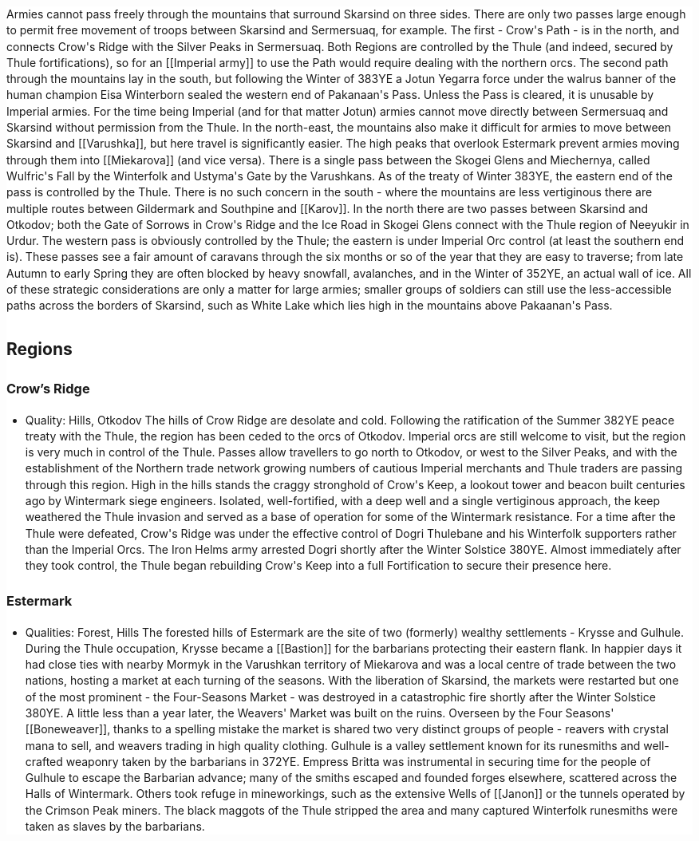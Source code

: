 Armies cannot pass freely through the mountains that surround Skarsind on three sides. There are only two passes large enough to permit free movement of troops between Skarsind and Sermersuaq, for example. The first - Crow's Path - is in the north, and connects Crow's Ridge with the Silver Peaks in Sermersuaq. Both Regions are controlled by the Thule (and indeed, secured by Thule fortifications), so for an [[Imperial army]] to use the Path would require dealing with the northern orcs. 
The second path through the mountains lay in the south, but following the Winter of 383YE a Jotun Yegarra force under the walrus banner of the human champion Eisa Winterborn sealed the western end of Pakanaan's Pass. Unless the Pass is cleared, it is unusable by Imperial armies. For the time being Imperial (and for that matter Jotun) armies cannot move directly between Sermersuaq and Skarsind without permission from the Thule.
In the north-east, the mountains also make it difficult for armies to move between Skarsind and [[Varushka]], but here travel is significantly easier. The high peaks that overlook Estermark prevent armies moving through them into [[Miekarova]] (and vice versa). There is a single pass between the Skogei Glens and Miechernya, called Wulfric's Fall by the Winterfolk and Ustyma's Gate by the Varushkans. As of the treaty of Winter 383YE, the eastern end of the pass is controlled by the Thule. There is no such concern in the south - where the mountains are less vertiginous there are multiple routes between Gildermark and Southpine and [[Karov]].
In the north there are two passes between Skarsind and Otkodov; both the Gate of Sorrows in Crow's Ridge and the Ice Road in Skogei Glens connect with the Thule region of Neeyukir in Urdur. The western pass is obviously controlled by the Thule; the eastern is under Imperial Orc control (at least the southern end is). These passes see a fair amount of caravans through the six months or so of the year that they are easy to traverse; from late Autumn to early Spring they are often blocked by heavy snowfall, avalanches, and in the Winter of 352YE, an actual wall of ice.
All of these strategic considerations are only a matter for large armies; smaller groups of soldiers can still use the less-accessible paths across the borders of Skarsind, such as White Lake which lies high in the mountains above Pakaanan's Pass.
## Regions
### Crow’s Ridge
* Quality: Hills, Otkodov
The hills of Crow Ridge are desolate and cold. Following the ratification of the Summer 382YE peace treaty with the Thule, the region has been ceded to the orcs of Otkodov. Imperial orcs are still welcome to visit, but the region is very much in control of the Thule. 
Passes allow travellers to go north to Otkodov, or west to the Silver Peaks, and with the establishment of the Northern trade network growing numbers of cautious Imperial merchants and Thule traders are passing through this region. High in the hills stands the craggy stronghold of Crow's Keep, a lookout tower and beacon built centuries ago by Wintermark siege engineers. Isolated, well-fortified, with a deep well and a single vertiginous approach, the keep weathered the Thule invasion and served as a base of operation for some of the Wintermark resistance. For a time after the Thule were defeated, Crow's Ridge was under the effective control of Dogri Thulebane and his Winterfolk supporters rather than the Imperial Orcs. The Iron Helms army arrested Dogri shortly after the Winter Solstice 380YE. Almost immediately after they took control, the Thule began rebuilding Crow's Keep into a full Fortification to secure their presence here.
### Estermark
* Qualities: Forest, Hills
The forested hills of Estermark are the site of two (formerly) wealthy settlements - Krysse and Gulhule. During the Thule occupation, Krysse became a [[Bastion]] for the barbarians protecting their eastern flank. In happier days it had close ties with nearby Mormyk in the Varushkan territory of Miekarova and was a local centre of trade between the two nations, hosting a market at each turning of the seasons. With the liberation of Skarsind, the markets were restarted but one of the most prominent - the Four-Seasons Market - was destroyed in a catastrophic fire shortly after the Winter Solstice 380YE. A little less than a year later, the Weavers' Market was built on the ruins. Overseen by the Four Seasons' [[Boneweaver]], thanks to a spelling mistake the market is shared two very distinct groups of people - reavers with crystal mana to sell, and weavers trading in high quality clothing.
Gulhule is a valley settlement known for its runesmiths and well-crafted weaponry taken by the barbarians in 372YE. Empress Britta was instrumental in securing time for the people of Gulhule to escape the Barbarian advance; many of the smiths escaped and founded forges elsewhere, scattered across the Halls of Wintermark. Others took refuge in mineworkings, such as the extensive Wells of [[Janon]] or the tunnels operated by the Crimson Peak miners. The black maggots of the Thule stripped the area and many captured Winterfolk runesmiths were taken as slaves by the barbarians.